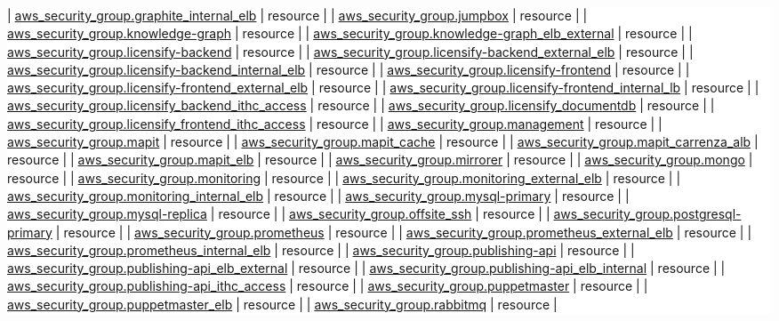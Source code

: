 | [aws_security_group.graphite_internal_elb](https://registry.terraform.io/providers/hashicorp/aws/2.46.0/docs/resources/security_group) | resource |
| [aws_security_group.jumpbox](https://registry.terraform.io/providers/hashicorp/aws/2.46.0/docs/resources/security_group) | resource |
| [aws_security_group.knowledge-graph](https://registry.terraform.io/providers/hashicorp/aws/2.46.0/docs/resources/security_group) | resource |
| [aws_security_group.knowledge-graph_elb_external](https://registry.terraform.io/providers/hashicorp/aws/2.46.0/docs/resources/security_group) | resource |
| [aws_security_group.licensify-backend](https://registry.terraform.io/providers/hashicorp/aws/2.46.0/docs/resources/security_group) | resource |
| [aws_security_group.licensify-backend_external_elb](https://registry.terraform.io/providers/hashicorp/aws/2.46.0/docs/resources/security_group) | resource |
| [aws_security_group.licensify-backend_internal_elb](https://registry.terraform.io/providers/hashicorp/aws/2.46.0/docs/resources/security_group) | resource |
| [aws_security_group.licensify-frontend](https://registry.terraform.io/providers/hashicorp/aws/2.46.0/docs/resources/security_group) | resource |
| [aws_security_group.licensify-frontend_external_elb](https://registry.terraform.io/providers/hashicorp/aws/2.46.0/docs/resources/security_group) | resource |
| [aws_security_group.licensify-frontend_internal_lb](https://registry.terraform.io/providers/hashicorp/aws/2.46.0/docs/resources/security_group) | resource |
| [aws_security_group.licensify_backend_ithc_access](https://registry.terraform.io/providers/hashicorp/aws/2.46.0/docs/resources/security_group) | resource |
| [aws_security_group.licensify_documentdb](https://registry.terraform.io/providers/hashicorp/aws/2.46.0/docs/resources/security_group) | resource |
| [aws_security_group.licensify_frontend_ithc_access](https://registry.terraform.io/providers/hashicorp/aws/2.46.0/docs/resources/security_group) | resource |
| [aws_security_group.management](https://registry.terraform.io/providers/hashicorp/aws/2.46.0/docs/resources/security_group) | resource |
| [aws_security_group.mapit](https://registry.terraform.io/providers/hashicorp/aws/2.46.0/docs/resources/security_group) | resource |
| [aws_security_group.mapit_cache](https://registry.terraform.io/providers/hashicorp/aws/2.46.0/docs/resources/security_group) | resource |
| [aws_security_group.mapit_carrenza_alb](https://registry.terraform.io/providers/hashicorp/aws/2.46.0/docs/resources/security_group) | resource |
| [aws_security_group.mapit_elb](https://registry.terraform.io/providers/hashicorp/aws/2.46.0/docs/resources/security_group) | resource |
| [aws_security_group.mirrorer](https://registry.terraform.io/providers/hashicorp/aws/2.46.0/docs/resources/security_group) | resource |
| [aws_security_group.mongo](https://registry.terraform.io/providers/hashicorp/aws/2.46.0/docs/resources/security_group) | resource |
| [aws_security_group.monitoring](https://registry.terraform.io/providers/hashicorp/aws/2.46.0/docs/resources/security_group) | resource |
| [aws_security_group.monitoring_external_elb](https://registry.terraform.io/providers/hashicorp/aws/2.46.0/docs/resources/security_group) | resource |
| [aws_security_group.monitoring_internal_elb](https://registry.terraform.io/providers/hashicorp/aws/2.46.0/docs/resources/security_group) | resource |
| [aws_security_group.mysql-primary](https://registry.terraform.io/providers/hashicorp/aws/2.46.0/docs/resources/security_group) | resource |
| [aws_security_group.mysql-replica](https://registry.terraform.io/providers/hashicorp/aws/2.46.0/docs/resources/security_group) | resource |
| [aws_security_group.offsite_ssh](https://registry.terraform.io/providers/hashicorp/aws/2.46.0/docs/resources/security_group) | resource |
| [aws_security_group.postgresql-primary](https://registry.terraform.io/providers/hashicorp/aws/2.46.0/docs/resources/security_group) | resource |
| [aws_security_group.prometheus](https://registry.terraform.io/providers/hashicorp/aws/2.46.0/docs/resources/security_group) | resource |
| [aws_security_group.prometheus_external_elb](https://registry.terraform.io/providers/hashicorp/aws/2.46.0/docs/resources/security_group) | resource |
| [aws_security_group.prometheus_internal_elb](https://registry.terraform.io/providers/hashicorp/aws/2.46.0/docs/resources/security_group) | resource |
| [aws_security_group.publishing-api](https://registry.terraform.io/providers/hashicorp/aws/2.46.0/docs/resources/security_group) | resource |
| [aws_security_group.publishing-api_elb_external](https://registry.terraform.io/providers/hashicorp/aws/2.46.0/docs/resources/security_group) | resource |
| [aws_security_group.publishing-api_elb_internal](https://registry.terraform.io/providers/hashicorp/aws/2.46.0/docs/resources/security_group) | resource |
| [aws_security_group.publishing-api_ithc_access](https://registry.terraform.io/providers/hashicorp/aws/2.46.0/docs/resources/security_group) | resource |
| [aws_security_group.puppetmaster](https://registry.terraform.io/providers/hashicorp/aws/2.46.0/docs/resources/security_group) | resource |
| [aws_security_group.puppetmaster_elb](https://registry.terraform.io/providers/hashicorp/aws/2.46.0/docs/resources/security_group) | resource |
| [aws_security_group.rabbitmq](https://registry.terraform.io/providers/hashicorp/aws/2.46.0/docs/resources/security_group) | resource |